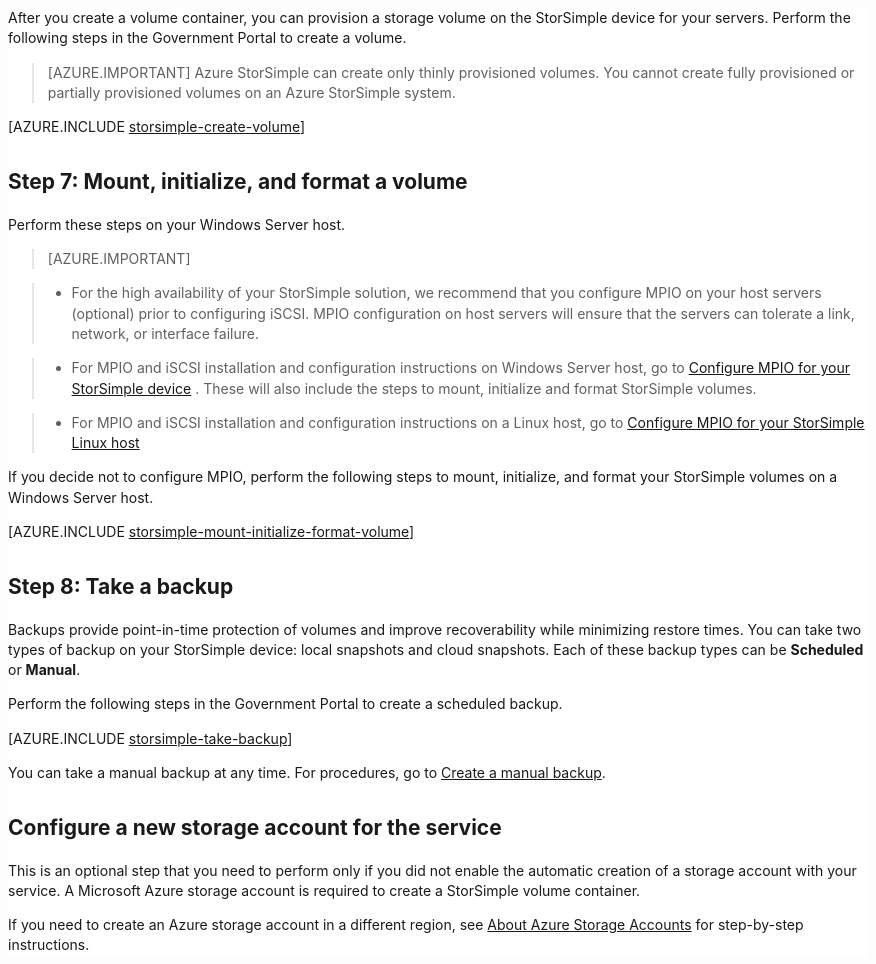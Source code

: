 After you create a volume container, you can provision a storage volume on the StorSimple device for your servers. Perform the following steps in the Government Portal to create a volume.

> [AZURE.IMPORTANT] Azure StorSimple can create only thinly provisioned volumes.  You cannot create fully provisioned or partially provisioned volumes on an Azure StorSimple system. 



[AZURE.INCLUDE [storsimple-create-volume](../../includes/storsimple-create-volume.md)]


## Step 7: Mount, initialize, and format a volume

Perform these steps on your Windows Server host.

> [AZURE.IMPORTANT]

> - For the high availability of your StorSimple solution, we recommend that you configure MPIO on your host servers (optional) prior to configuring iSCSI. MPIO configuration on host servers will ensure that the servers can tolerate a link, network, or interface failure.

> - For MPIO and iSCSI installation and configuration instructions on Windows Server host, go to [Configure MPIO for your StorSimple  device](storsimple-configure-mpio-windows-server.md) . These will also include the steps to mount, initialize and format StorSimple volumes.

> - For MPIO and iSCSI installation and configuration instructions on a Linux host, go to [Configure MPIO for your StorSimple Linux  host](storsimple-configure-mpio-linux.md) 

If you decide not to configure MPIO, perform the following steps to mount, initialize, and format your StorSimple volumes on a Windows Server host.



[AZURE.INCLUDE [storsimple-mount-initialize-format-volume](../../includes/storsimple-mount-initialize-format-volume.md)]


## Step 8: Take a backup

Backups provide point-in-time protection of volumes and improve recoverability while minimizing restore times. You can take two types of backup on your StorSimple device: local snapshots and cloud snapshots. Each of these backup types can be **Scheduled** or **Manual**. 

Perform the following steps in the Government Portal to create a scheduled backup.



[AZURE.INCLUDE [storsimple-take-backup](../../includes/storsimple-take-backup.md)]


You can take a manual backup at any time. For procedures, go to [Create a manual backup](#create-a-manual-backup). 

## Configure a new storage account for the service

This is an optional step that you need to perform only if you did not enable the automatic creation of a storage account with your service. A  Microsoft  Azure storage account is required to create a StorSimple volume container.

If you need to create an Azure storage account in a different region, see [About Azure Storage  Accounts](../storage/storage-create-storage-account.md)  for step-by-step instructions.

